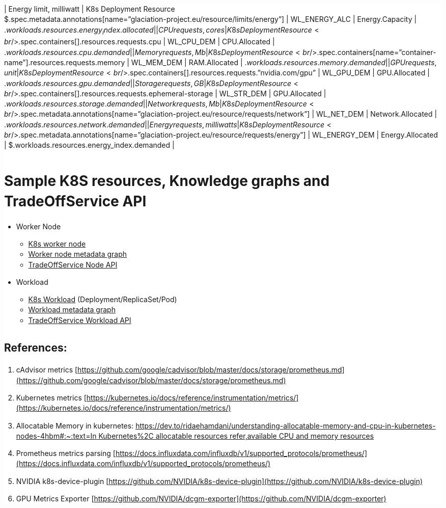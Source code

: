 | Energy limit, milliwatt | K8s Deployment Resource<br/>$.spec.metadata.annotations[name=”glaciation-project.eu/resource/limits/energy”] | WL_ENERGY_ALC | Energy.Capacity | $.workloads.resources.energy_index.allocated |
| CPU requests, cores | K8s Deployment Resource<br/>$.spec.containers[].resources.requests.cpu | WL_CPU_DEM | CPU.Allocated | $.workloads.resources.cpu.demanded |
| Memory requests, Mb | K8s Deployment Resource<br/>$.spec.containers[name=”container-name”].resources.requests.memory | WL_MEM_DEM | RAM.Allocated | $.workloads.resources.memory.demanded |
| GPU requests, unit | K8s Deployment Resource<br/>$.spec.containers[].resources.requests.”nvidia.com/gpu” | WL_GPU_DEM | GPU.Allocated | $.workloads.resources.gpu.demanded |
| Storage requests, GB | K8s Deployment Resource<br/>$.spec.containers[].resources.requests.ephemeral-storage | WL_STR_DEM | GPU.Allocated | $.workloads.resources.storage.demanded |
| Network requests, Mb | K8s Deployment Resource<br/>$.spec.metadata.annotations[name=”glaciation-project.eu/resource/requests/network”] | WL_NET_DEM | Network.Allocated | $.workloads.resources.network.demanded |
| Energy requests, milliwatts | K8s Deployment Resource<br/>$.spec.metadata.annotations[name=”glaciation-project.eu/resource/requests/energy”] | WL_ENERGY_DEM | Energy.Allocated | $.workloads.resources.energy_index.demanded |


# Sample K8S resources, Knowledge graphs and TradeOffService API

 - Worker Node
    - [K8s worker node](./0002-knowledge-graph-and-telemetry-specification-v3/workernode-k8s-node.yaml)
    - [Worker node metadata graph](./0002-knowledge-graph-and-telemetry-specification-v3/workernode-metadata-graph.jsonld)
    - [TradeOffService Node API](./0002-knowledge-graph-and-telemetry-specification-v3/workernode-tradeoff-service-api.json)

- Workload
    - [K8s Workload](./0002-knowledge-graph-and-telemetry-specification-v3/workload-k8s-deployment.yaml) (Deployment/ReplicaSet/Pod)
    - [Workload metadata graph](./0002-knowledge-graph-and-telemetry-specification-v3/workload-metadata-graph.jsonld)
    - [TradeOffService Workload API](./0002-knowledge-graph-and-telemetry-specification-v3/workload-tradeoff-service-api.json)

## References:

1. cAdvisor metrics [https://github.com/google/cadvisor/blob/master/docs/storage/prometheus.md](https://github.com/google/cadvisor/blob/master/docs/storage/prometheus.md)

2. Kubernetes metrics [https://kubernetes.io/docs/reference/instrumentation/metrics/](https://kubernetes.io/docs/reference/instrumentation/metrics/)

3. Allocatable Memory in kubernetes: [https://dev.to/ridaehamdani/understanding-allocatable-memory-and-cpu-in-kubernetes-nodes-4hbm#:~:text=In Kubernetes%2C allocatable resources refer,available CPU and memory resources](https://dev.to/ridaehamdani/understanding-allocatable-memory-and-cpu-in-kubernetes-nodes-4hbm#:~:text=In%20Kubernetes%2C%20allocatable%20resources%20refer,available%20CPU%20and%20memory%20resources)

4. Prometheus metrics parsing [https://docs.influxdata.com/influxdb/v1/supported_protocols/prometheus/](https://docs.influxdata.com/influxdb/v1/supported_protocols/prometheus/)

5. NVIDIA k8s-device-plugin [https://github.com/NVIDIA/k8s-device-plugin](https://github.com/NVIDIA/k8s-device-plugin)

6. GPU Metrics Exporter [https://github.com/NVIDIA/dcgm-exporter](https://github.com/NVIDIA/dcgm-exporter)
